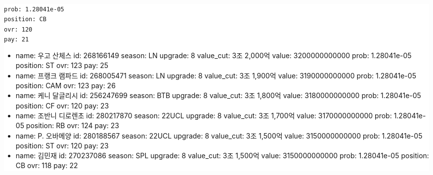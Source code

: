     prob: 1.28041e-05
    position: CB
    ovr: 120
    pay: 21
  - name: 우고 산체스
    id: 268166149
    season: LN
    upgrade: 8
    value_cut: 3조 2,000억
    value: 3200000000000
    prob: 1.28041e-05
    position: ST
    ovr: 123
    pay: 25
  - name: 프랭크 램파드
    id: 268005471
    season: LN
    upgrade: 8
    value_cut: 3조 1,900억
    value: 3190000000000
    prob: 1.28041e-05
    position: CAM
    ovr: 123
    pay: 26
  - name: 케니 달글리시
    id: 256247699
    season: BTB
    upgrade: 8
    value_cut: 3조 1,800억
    value: 3180000000000
    prob: 1.28041e-05
    position: CF
    ovr: 120
    pay: 23
  - name: 조반니 디로렌초
    id: 280217870
    season: 22UCL
    upgrade: 8
    value_cut: 3조 1,700억
    value: 3170000000000
    prob: 1.28041e-05
    position: RB
    ovr: 124
    pay: 23
  - name: P. 오바메양
    id: 280188567
    season: 22UCL
    upgrade: 8
    value_cut: 3조 1,500억
    value: 3150000000000
    prob: 1.28041e-05
    position: ST
    ovr: 120
    pay: 23
  - name: 김민재
    id: 270237086
    season: SPL
    upgrade: 8
    value_cut: 3조 1,500억
    value: 3150000000000
    prob: 1.28041e-05
    position: CB
    ovr: 118
    pay: 22